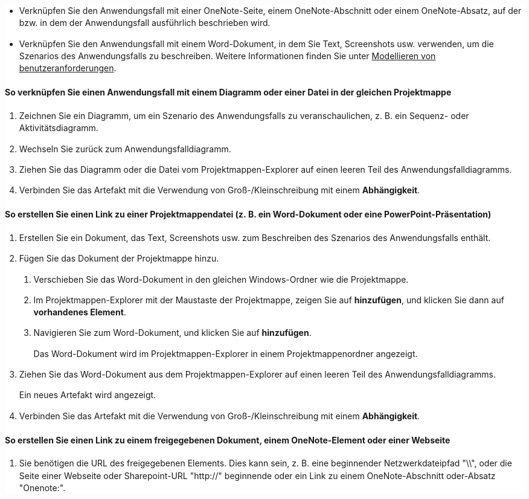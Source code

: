 - Verknüpfen Sie den Anwendungsfall mit einer OneNote-Seite, einem OneNote-Abschnitt oder einem OneNote-Absatz, auf der bzw. in dem der Anwendungsfall ausführlich beschrieben wird.  
  
- Verknüpfen Sie den Anwendungsfall mit einem Word-Dokument, in dem Sie Text, Screenshots usw. verwenden, um die Szenarios des Anwendungsfalls zu beschreiben. Weitere Informationen finden Sie unter [Modellieren von benutzeranforderungen](../modeling/model-user-requirements.md).  
  
#### <a name="to-link-a-use-case-to-a-diagram-or-file-in-the-same-solution"></a>So verknüpfen Sie einen Anwendungsfall mit einem Diagramm oder einer Datei in der gleichen Projektmappe  
  
1. Zeichnen Sie ein Diagramm, um ein Szenario des Anwendungsfalls zu veranschaulichen, z. B. ein Sequenz- oder Aktivitätsdiagramm.  
  
2. Wechseln Sie zurück zum Anwendungsfalldiagramm.  
  
3. Ziehen Sie das Diagramm oder die Datei vom Projektmappen-Explorer auf einen leeren Teil des Anwendungsfalldiagramms.  
  
4. Verbinden Sie das Artefakt mit die Verwendung von Groß-/Kleinschreibung mit einem **Abhängigkeit**.  
  
#### <a name="to-link-to-a-solution-file-such-as-a-word-document-or-powerpoint-presentation"></a>So erstellen Sie einen Link zu einer Projektmappendatei (z. B. ein Word-Dokument oder eine PowerPoint-Präsentation)  
  
1. Erstellen Sie ein Dokument, das Text, Screenshots usw. zum Beschreiben des Szenarios des Anwendungsfalls enthält.  
  
2. Fügen Sie das Dokument der Projektmappe hinzu.  
  
    1. Verschieben Sie das Word-Dokument in den gleichen Windows-Ordner wie die Projektmappe.  
  
    2. Im Projektmappen-Explorer mit der Maustaste der Projektmappe, zeigen Sie auf **hinzufügen**, und klicken Sie dann auf **vorhandenes Element**.  
  
    3. Navigieren Sie zum Word-Dokument, und klicken Sie auf **hinzufügen**.  
  
         Das Word-Dokument wird im Projektmappen-Explorer in einem Projektmappenordner angezeigt.  
  
3. Ziehen Sie das Word-Dokument aus dem Projektmappen-Explorer auf einen leeren Teil des Anwendungsfalldiagramms.  
  
     Ein neues Artefakt wird angezeigt.  
  
4. Verbinden Sie das Artefakt mit die Verwendung von Groß-/Kleinschreibung mit einem **Abhängigkeit**.  
  
#### <a name="to-link-to-a-shared-document-onenote-element-or-web-page"></a>So erstellen Sie einen Link zu einem freigegebenen Dokument, einem OneNote-Element oder einer Webseite  
  
1. Sie benötigen die URL des freigegebenen Elements. Dies kann sein, z. B. eine beginnender Netzwerkdateipfad "\\\\", oder die Seite einer Webseite oder Sharepoint-URL "http://" beginnende oder ein Link zu einem OneNote-Abschnitt oder-Absatz "Onenote:".  
  